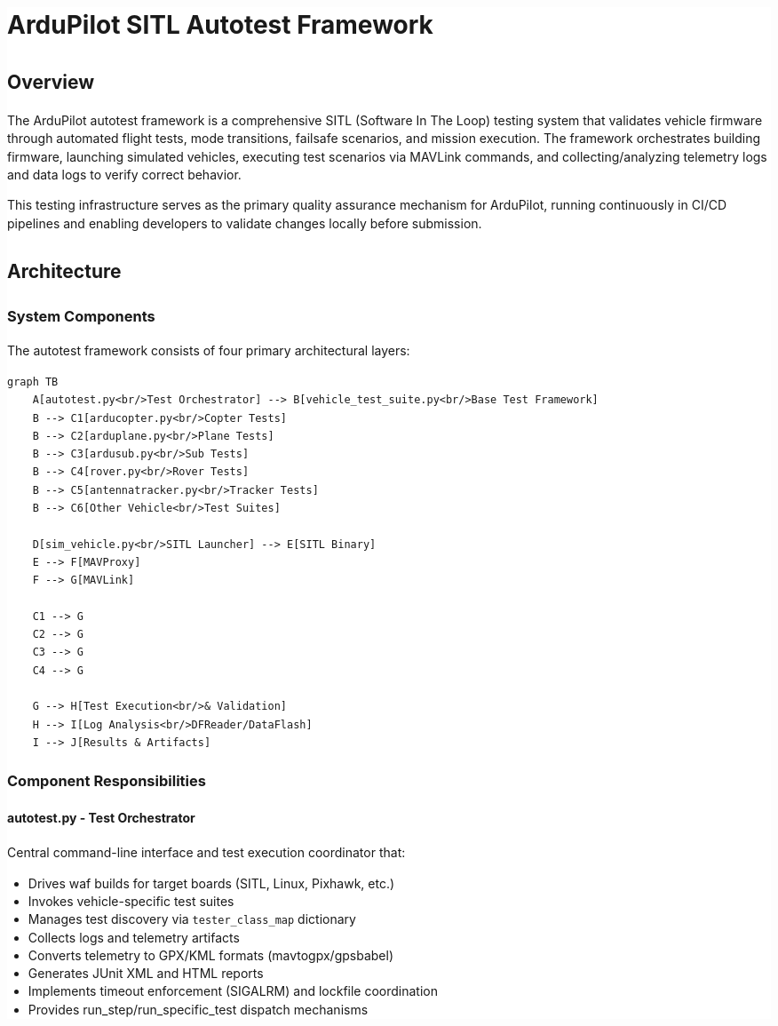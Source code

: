 # ArduPilot SITL Autotest Framework

## Overview

The ArduPilot autotest framework is a comprehensive SITL (Software In The Loop) testing system that validates vehicle firmware through automated flight tests, mode transitions, failsafe scenarios, and mission execution. The framework orchestrates building firmware, launching simulated vehicles, executing test scenarios via MAVLink commands, and collecting/analyzing telemetry logs and data logs to verify correct behavior.

This testing infrastructure serves as the primary quality assurance mechanism for ArduPilot, running continuously in CI/CD pipelines and enabling developers to validate changes locally before submission.

## Architecture

### System Components

The autotest framework consists of four primary architectural layers:

```mermaid
graph TB
    A[autotest.py<br/>Test Orchestrator] --> B[vehicle_test_suite.py<br/>Base Test Framework]
    B --> C1[arducopter.py<br/>Copter Tests]
    B --> C2[arduplane.py<br/>Plane Tests]
    B --> C3[ardusub.py<br/>Sub Tests]
    B --> C4[rover.py<br/>Rover Tests]
    B --> C5[antennatracker.py<br/>Tracker Tests]
    B --> C6[Other Vehicle<br/>Test Suites]
    
    D[sim_vehicle.py<br/>SITL Launcher] --> E[SITL Binary]
    E --> F[MAVProxy]
    F --> G[MAVLink]
    
    C1 --> G
    C2 --> G
    C3 --> G
    C4 --> G
    
    G --> H[Test Execution<br/>& Validation]
    H --> I[Log Analysis<br/>DFReader/DataFlash]
    I --> J[Results & Artifacts]
```

### Component Responsibilities

#### autotest.py - Test Orchestrator
Central command-line interface and test execution coordinator that:
- Drives waf builds for target boards (SITL, Linux, Pixhawk, etc.)
- Invokes vehicle-specific test suites
- Manages test discovery via `tester_class_map` dictionary
- Collects logs and telemetry artifacts
- Converts telemetry to GPX/KML formats (mavtogpx/gpsbabel)
- Generates JUnit XML and HTML reports
- Implements timeout enforcement (SIGALRM) and lockfile coordination
- Provides run_step/run_specific_test dispatch mechanisms
